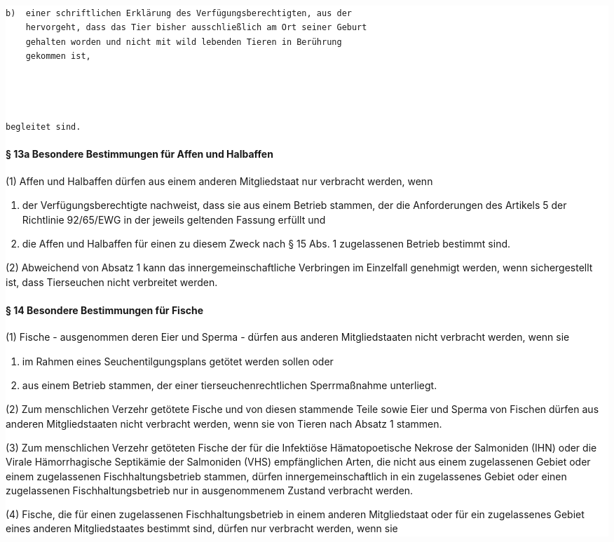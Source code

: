 
    b)  einer schriftlichen Erklärung des Verfügungsberechtigten, aus der
        hervorgeht, dass das Tier bisher ausschließlich am Ort seiner Geburt
        gehalten worden und nicht mit wild lebenden Tieren in Berührung
        gekommen ist,




    begleitet sind.





#### § 13a Besondere Bestimmungen für Affen und Halbaffen

(1) Affen und Halbaffen dürfen aus einem anderen Mitgliedstaat nur
verbracht werden, wenn

1.  der Verfügungsberechtigte nachweist, dass sie aus einem Betrieb
    stammen, der die Anforderungen des Artikels 5 der Richtlinie 92/65/EWG
    in der jeweils geltenden Fassung erfüllt und


2.  die Affen und Halbaffen für einen zu diesem Zweck nach § 15 Abs. 1
    zugelassenen Betrieb bestimmt sind.




(2) Abweichend von Absatz 1 kann das innergemeinschaftliche Verbringen
im Einzelfall genehmigt werden, wenn sichergestellt ist, dass
Tierseuchen nicht verbreitet werden.


#### § 14 Besondere Bestimmungen für Fische

(1) Fische - ausgenommen deren Eier und Sperma - dürfen aus anderen
Mitgliedstaaten nicht verbracht werden, wenn sie

1.  im Rahmen eines Seuchentilgungsplans getötet werden sollen oder


2.  aus einem Betrieb stammen, der einer tierseuchenrechtlichen
    Sperrmaßnahme unterliegt.




(2) Zum menschlichen Verzehr getötete Fische und von diesen stammende
Teile sowie Eier und Sperma von Fischen dürfen aus anderen
Mitgliedstaaten nicht verbracht werden, wenn sie von Tieren nach
Absatz 1 stammen.

(3) Zum menschlichen Verzehr getöteten Fische der für die Infektiöse
Hämatopoetische Nekrose der Salmoniden (IHN) oder die Virale
Hämorrhagische Septikämie der Salmoniden (VHS) empfänglichen Arten,
die nicht aus einem zugelassenen Gebiet oder einem zugelassenen
Fischhaltungsbetrieb stammen, dürfen innergemeinschaftlich in ein
zugelassenes Gebiet oder einen zugelassenen Fischhaltungsbetrieb nur
in ausgenommenem Zustand verbracht werden.

(4) Fische, die für einen zugelassenen Fischhaltungsbetrieb in einem
anderen Mitgliedstaat oder für ein zugelassenes Gebiet eines anderen
Mitgliedstaates bestimmt sind, dürfen nur verbracht werden, wenn sie
